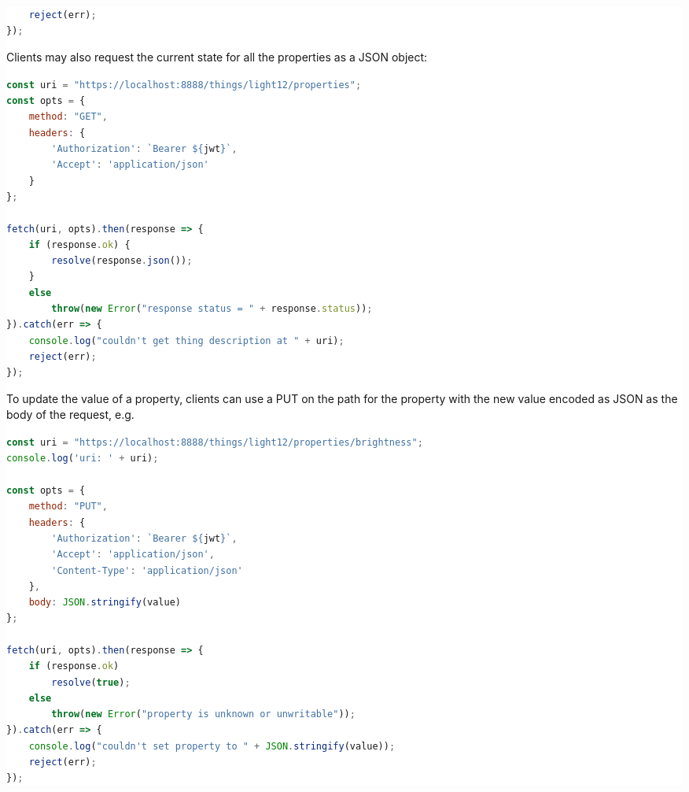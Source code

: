 ```javascript
	reject(err);
});
```

Clients may also request the current state for all the properties as a JSON object:

```javascript
const uri = "https://localhost:8888/things/light12/properties";
const opts = {
	method: "GET",
	headers: {
		'Authorization': `Bearer ${jwt}`,
		'Accept': 'application/json'
	}
};

fetch(uri, opts).then(response => {
	if (response.ok) {
		resolve(response.json());
	}
	else
		throw(new Error("response status = " + response.status));
}).catch(err => {
	console.log("couldn't get thing description at " + uri);
	reject(err);
});
```

To update the value of a property, clients can use a PUT on the path for the property with the new value encoded as JSON as the body of the request, e.g.

```javascript
const uri = "https://localhost:8888/things/light12/properties/brightness";
console.log('uri: ' + uri);

const opts = {
	method: "PUT",
	headers: {
        'Authorization': `Bearer ${jwt}`,
		'Accept': 'application/json',
		'Content-Type': 'application/json'
	},
	body: JSON.stringify(value)
};

fetch(uri, opts).then(response => {
	if (response.ok)
		resolve(true);
	else
		throw(new Error("property is unknown or unwritable"));
}).catch(err => {
	console.log("couldn't set property to " + JSON.stringify(value));
	reject(err);
});
```
